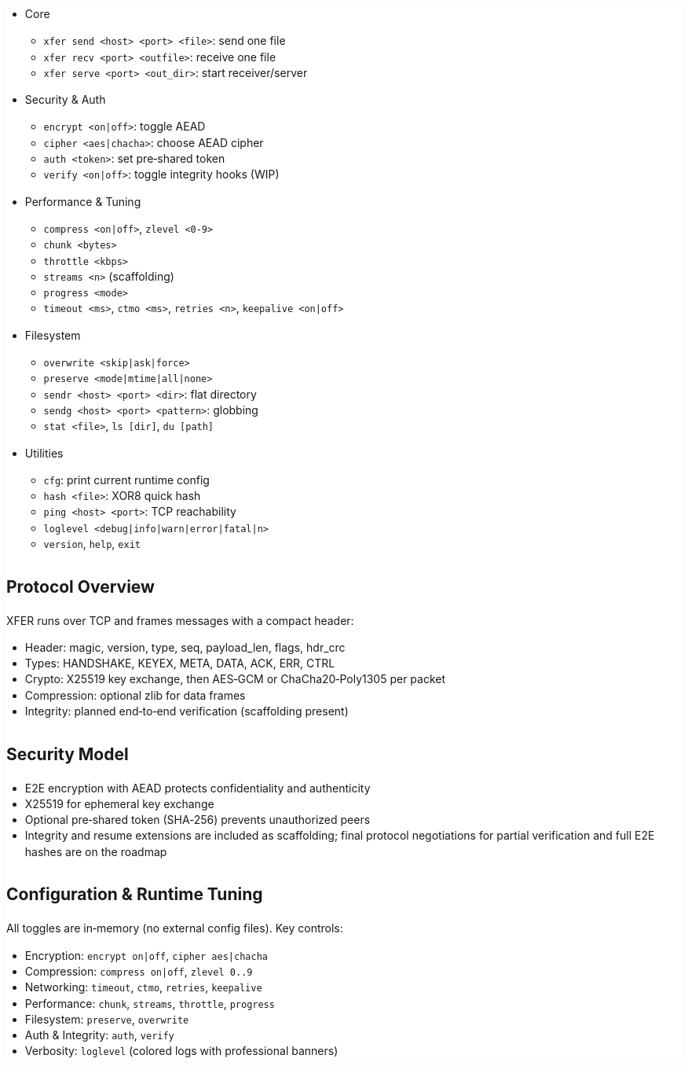 - Core
  - `xfer send <host> <port> <file>`: send one file
  - `xfer recv <port> <outfile>`: receive one file
  - `xfer serve <port> <out_dir>`: start receiver/server

- Security & Auth
  - `encrypt <on|off>`: toggle AEAD
  - `cipher <aes|chacha>`: choose AEAD cipher
  - `auth <token>`: set pre‑shared token
  - `verify <on|off>`: toggle integrity hooks (WIP)

- Performance & Tuning
  - `compress <on|off>`, `zlevel <0-9>`
  - `chunk <bytes>`
  - `throttle <kbps>`
  - `streams <n>` (scaffolding)
  - `progress <mode>`
  - `timeout <ms>`, `ctmo <ms>`, `retries <n>`, `keepalive <on|off>`

- Filesystem
  - `overwrite <skip|ask|force>`
  - `preserve <mode|mtime|all|none>`
  - `sendr <host> <port> <dir>`: flat directory
  - `sendg <host> <port> <pattern>`: globbing
  - `stat <file>`, `ls [dir]`, `du [path]`

- Utilities
  - `cfg`: print current runtime config
  - `hash <file>`: XOR8 quick hash
  - `ping <host> <port>`: TCP reachability
  - `loglevel <debug|info|warn|error|fatal|n>`
  - `version`, `help`, `exit`

## Protocol Overview
XFER runs over TCP and frames messages with a compact header:
- Header: magic, version, type, seq, payload_len, flags, hdr_crc
- Types: HANDSHAKE, KEYEX, META, DATA, ACK, ERR, CTRL
- Crypto: X25519 key exchange, then AES‑GCM or ChaCha20‑Poly1305 per packet
- Compression: optional zlib for data frames
- Integrity: planned end‑to‑end verification (scaffolding present)

## Security Model
- E2E encryption with AEAD protects confidentiality and authenticity
- X25519 for ephemeral key exchange
- Optional pre‑shared token (SHA‑256) prevents unauthorized peers
- Integrity and resume extensions are included as scaffolding; final protocol
  negotiations for partial verification and full E2E hashes are on the roadmap

## Configuration & Runtime Tuning
All toggles are in‑memory (no external config files). Key controls:
- Encryption: `encrypt on|off`, `cipher aes|chacha`
- Compression: `compress on|off`, `zlevel 0..9`
- Networking: `timeout`, `ctmo`, `retries`, `keepalive`
- Performance: `chunk`, `streams`, `throttle`, `progress`
- Filesystem: `preserve`, `overwrite`
- Auth & Integrity: `auth`, `verify`
- Verbosity: `loglevel` (colored logs with professional banners)
